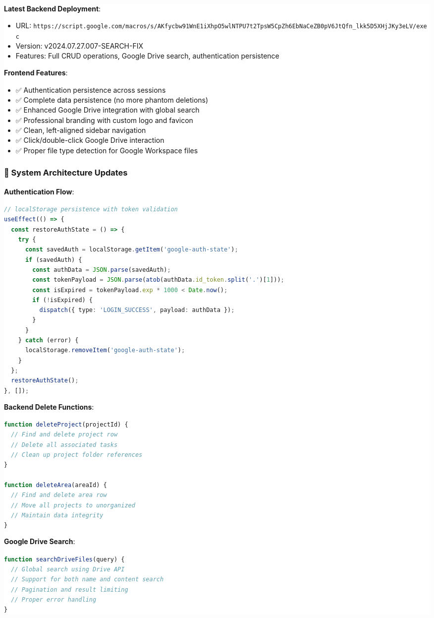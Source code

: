 **Latest Backend Deployment**: 
- URL: `https://script.google.com/macros/s/AKfycbw91WnE1iXhpO5wlNTPU7t2TpsW5CpZh6EbNaCeZB0pV6JtQfn_lkk5D5XHjJKy3eLV/exec`
- Version: v2024.07.27.007-SEARCH-FIX
- Features: Full CRUD operations, Google Drive search, authentication persistence

**Frontend Features**:
- ✅ Authentication persistence across sessions
- ✅ Complete data persistence (no more phantom deletions)
- ✅ Enhanced Google Drive integration with global search
- ✅ Professional branding with custom logo and favicon
- ✅ Clean, left-aligned sidebar navigation
- ✅ Click/double-click Google Drive interaction
- ✅ Proper file type detection for Google Workspace files

### 🎯 System Architecture Updates

**Authentication Flow**:
```typescript
// localStorage persistence with token validation
useEffect(() => {
  const restoreAuthState = () => {
    try {
      const savedAuth = localStorage.getItem('google-auth-state');
      if (savedAuth) {
        const authData = JSON.parse(savedAuth);
        const tokenPayload = JSON.parse(atob(authData.id_token.split('.')[1]));
        const isExpired = tokenPayload.exp * 1000 < Date.now();
        if (!isExpired) {
          dispatch({ type: 'LOGIN_SUCCESS', payload: authData });
        }
      }
    } catch (error) {
      localStorage.removeItem('google-auth-state');
    }
  };
  restoreAuthState();
}, []);
```

**Backend Delete Functions**:
```javascript
function deleteProject(projectId) {
  // Find and delete project row
  // Delete all associated tasks
  // Clean up project folder references
}

function deleteArea(areaId) {
  // Find and delete area row  
  // Move all projects to unorganized
  // Maintain data integrity
}
```

**Google Drive Search**:
```javascript
function searchDriveFiles(query) {
  // Global search using Drive API
  // Support for both name and content search
  // Pagination and result limiting
  // Proper error handling
}
```
